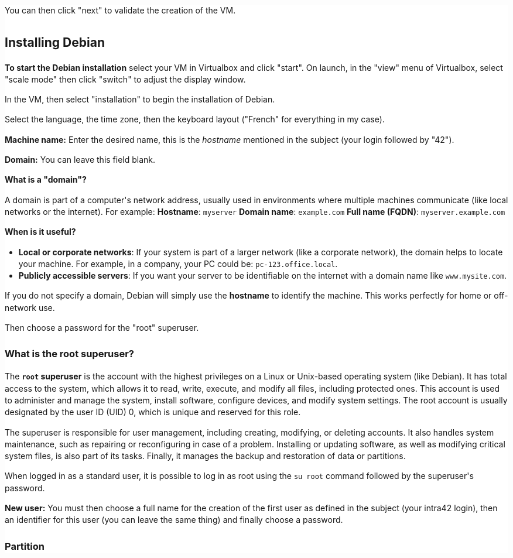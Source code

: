 You can then click "next" to validate the creation of the VM.

## Installing Debian

**To start the Debian installation** select your VM in Virtualbox and click "start". On launch, in the "view" menu of Virtualbox, select "scale mode" then click "switch" to adjust the display window.

In the VM, then select "installation" to begin the installation of Debian.

Select the language, the time zone, then the keyboard layout ("French" for everything in my case).

**Machine name:** Enter the desired name, this is the *hostname* mentioned in the subject (your login followed by "42").

**Domain:** You can leave this field blank.

**What is a "domain"?**

A domain is part of a computer's network address, usually used in environments where multiple machines communicate (like local networks or the internet). For example: **Hostname**: `myserver` **Domain name**: `example.com` **Full name (FQDN)**: `myserver.example.com`

**When is it useful?**

-   **Local or corporate networks**: If your system is part of a larger network (like a corporate network), the domain helps to locate your machine. For example, in a company, your PC could be: `pc-123.office.local`.
-   **Publicly accessible servers**: If you want your server to be identifiable on the internet with a domain name like `www.mysite.com`.

 If you do not specify a domain, Debian will simply use the **hostname** to identify the machine. This works perfectly for home or off-network use.

Then choose a password for the "root" superuser.

### **What is the root superuser?**

The **`root` superuser** is the account with the highest privileges on a Linux or Unix-based operating system (like Debian). It has total access to the system, which allows it to read, write, execute, and modify all files, including protected ones. This account is used to administer and manage the system, install software, configure devices, and modify system settings. The root account is usually designated by the user ID (UID) 0, which is unique and reserved for this role.

The superuser is responsible for user management, including creating, modifying, or deleting accounts. It also handles system maintenance, such as repairing or reconfiguring in case of a problem. Installing or updating software, as well as modifying critical system files, is also part of its tasks. Finally, it manages the backup and restoration of data or partitions.

When logged in as a standard user, it is possible to log in as root using the `su root` command followed by the superuser's password.

**New user:** You must then choose a full name for the creation of the first user as defined in the subject (your intra42 login), then an identifier for this user (you can leave the same thing) and finally choose a password.

### Partition
